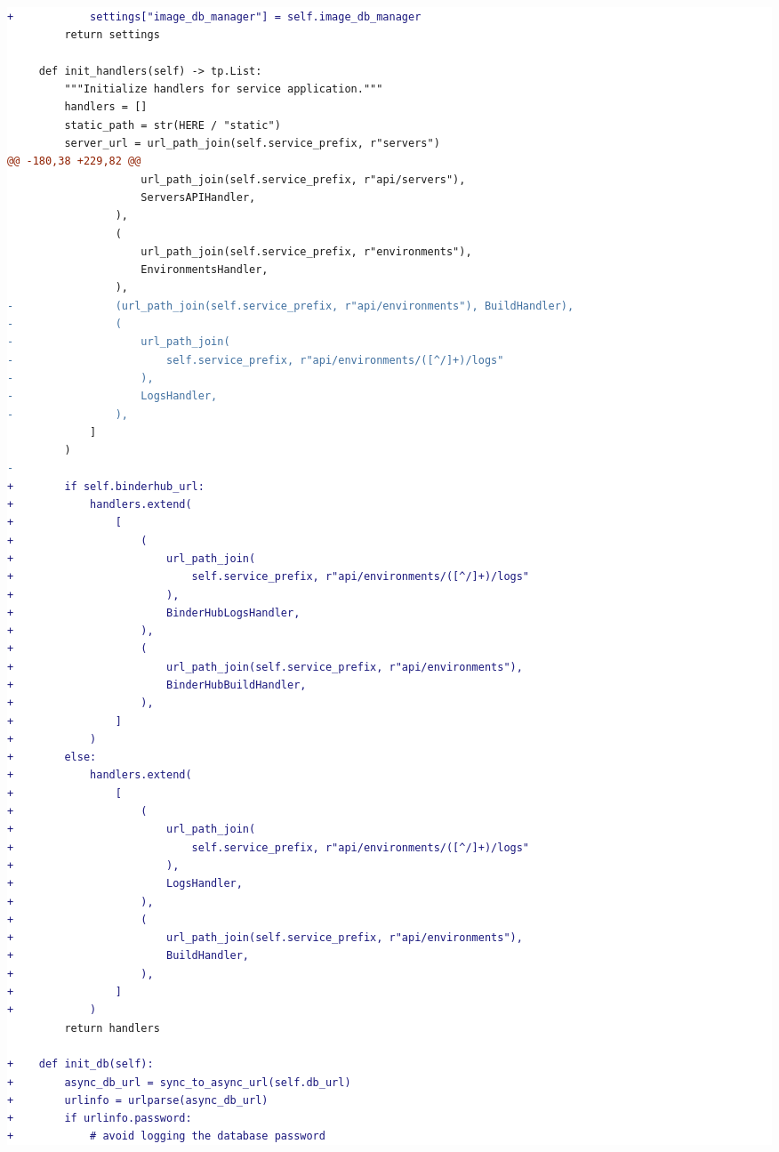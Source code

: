 ```diff
+            settings["image_db_manager"] = self.image_db_manager
         return settings
 
     def init_handlers(self) -> tp.List:
         """Initialize handlers for service application."""
         handlers = []
         static_path = str(HERE / "static")
         server_url = url_path_join(self.service_prefix, r"servers")
@@ -180,38 +229,82 @@
                     url_path_join(self.service_prefix, r"api/servers"),
                     ServersAPIHandler,
                 ),
                 (
                     url_path_join(self.service_prefix, r"environments"),
                     EnvironmentsHandler,
                 ),
-                (url_path_join(self.service_prefix, r"api/environments"), BuildHandler),
-                (
-                    url_path_join(
-                        self.service_prefix, r"api/environments/([^/]+)/logs"
-                    ),
-                    LogsHandler,
-                ),
             ]
         )
-
+        if self.binderhub_url:
+            handlers.extend(
+                [
+                    (
+                        url_path_join(
+                            self.service_prefix, r"api/environments/([^/]+)/logs"
+                        ),
+                        BinderHubLogsHandler,
+                    ),
+                    (
+                        url_path_join(self.service_prefix, r"api/environments"),
+                        BinderHubBuildHandler,
+                    ),
+                ]
+            )
+        else:
+            handlers.extend(
+                [
+                    (
+                        url_path_join(
+                            self.service_prefix, r"api/environments/([^/]+)/logs"
+                        ),
+                        LogsHandler,
+                    ),
+                    (
+                        url_path_join(self.service_prefix, r"api/environments"),
+                        BuildHandler,
+                    ),
+                ]
+            )
         return handlers
 
+    def init_db(self):
+        async_db_url = sync_to_async_url(self.db_url)
+        urlinfo = urlparse(async_db_url)
+        if urlinfo.password:
+            # avoid logging the database password
```